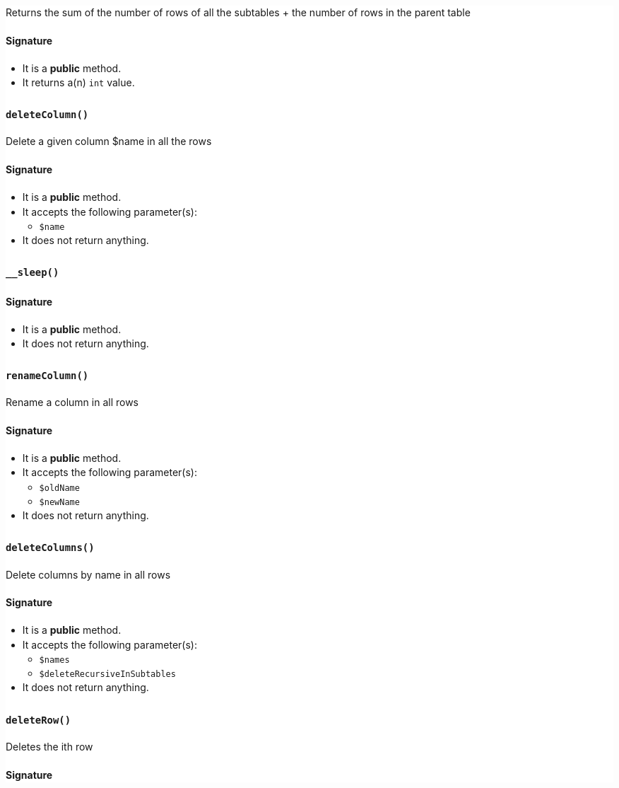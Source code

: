 Returns the sum of the number of rows of all the subtables        + the number of rows in the parent table

#### Signature

- It is a **public** method.
- It returns a(n) `int` value.

### `deleteColumn()` <a name="deleteColumn"></a>

Delete a given column $name in all the rows

#### Signature

- It is a **public** method.
- It accepts the following parameter(s):
    - `$name`
- It does not return anything.

### `__sleep()` <a name="__sleep"></a>

#### Signature

- It is a **public** method.
- It does not return anything.

### `renameColumn()` <a name="renameColumn"></a>

Rename a column in all rows

#### Signature

- It is a **public** method.
- It accepts the following parameter(s):
    - `$oldName`
    - `$newName`
- It does not return anything.

### `deleteColumns()` <a name="deleteColumns"></a>

Delete columns by name in all rows

#### Signature

- It is a **public** method.
- It accepts the following parameter(s):
    - `$names`
    - `$deleteRecursiveInSubtables`
- It does not return anything.

### `deleteRow()` <a name="deleteRow"></a>

Deletes the ith row

#### Signature
